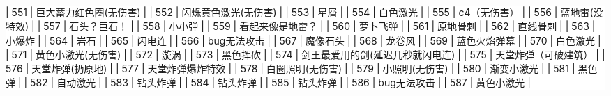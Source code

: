 | 551  | 巨大蓄力红色圈(无伤害)                               |
| 552  | 闪烁黄色激光(无伤害)                                 |
| 553  | 星屑                                                 |
| 554  | 白色激光                                             |
| 555  | c4（无伤害）                                         |
| 556  | 蓝地雷(没特效)                                       |
| 557  | 石头？巨石！                                         |
| 558  | 小小弹                                               |
| 559  | 看起来像是地雷？                                     |
| 560  | 萝卜飞弹                                             |
| 561  | 原地骨刺                                             |
| 562  | 直线骨刺                                             |
| 563  | 小爆炸                                               |
| 564  | 岩石                                                 |
| 565  | 闪电连                                               |
| 566  | bug无法攻击                                          |
| 567  | 魔像石头                                             |
| 568  | 龙卷风                                               |
| 569  | 蓝色火焰弹幕                                         |
| 570  | 白色激光                                             |
| 571  | 黄色小激光(无伤害)                                   |
| 572  | 漩涡                                                 |
| 573  | 黑色挥砍                                             |
| 574  | 剑王最爱用的剑(延迟几秒就闪电连)                     |
| 575  | 天堂炸弹（可破建筑）                                 |
| 576  | 天堂炸弹(扔原地)                                     |
| 577  | 天堂炸弹爆炸特效                                     |
| 578  | 白圈照明(无伤害)                                     |
| 579  | 小照明(无伤害)                                       |
| 580  | 渐变小激光                                           |
| 581  | 黑色弹                                               |
| 582  | 自动激光                                             |
| 583  | 钻头炸弹                                             |
| 584  | 钻头炸弹                                             |
| 585  | 钻头炸弹                                             |
| 586  | bug无法攻击                                          |
| 587  | 黄色小激光                                           |